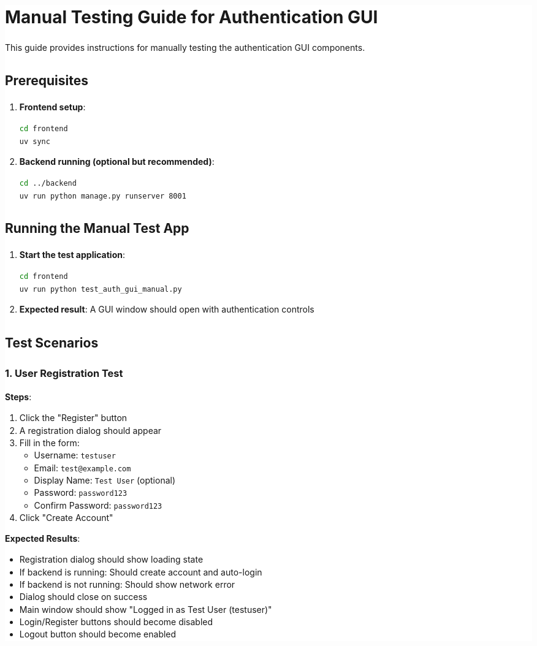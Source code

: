# Manual Testing Guide for Authentication GUI

This guide provides instructions for manually testing the authentication GUI components.

## Prerequisites

1. **Frontend setup**:
   ```bash
   cd frontend
   uv sync
   ```

2. **Backend running (optional but recommended)**:
   ```bash
   cd ../backend
   uv run python manage.py runserver 8001
   ```

## Running the Manual Test App

1. **Start the test application**:
   ```bash
   cd frontend
   uv run python test_auth_gui_manual.py
   ```

2. **Expected result**: A GUI window should open with authentication controls

## Test Scenarios

### 1. User Registration Test

**Steps**:
1. Click the "Register" button
2. A registration dialog should appear
3. Fill in the form:
   - Username: `testuser`
   - Email: `test@example.com`
   - Display Name: `Test User` (optional)
   - Password: `password123`
   - Confirm Password: `password123`
4. Click "Create Account"

**Expected Results**:
- Registration dialog should show loading state
- If backend is running: Should create account and auto-login
- If backend is not running: Should show network error
- Dialog should close on success
- Main window should show "Logged in as Test User (testuser)"
- Login/Register buttons should become disabled
- Logout button should become enabled
